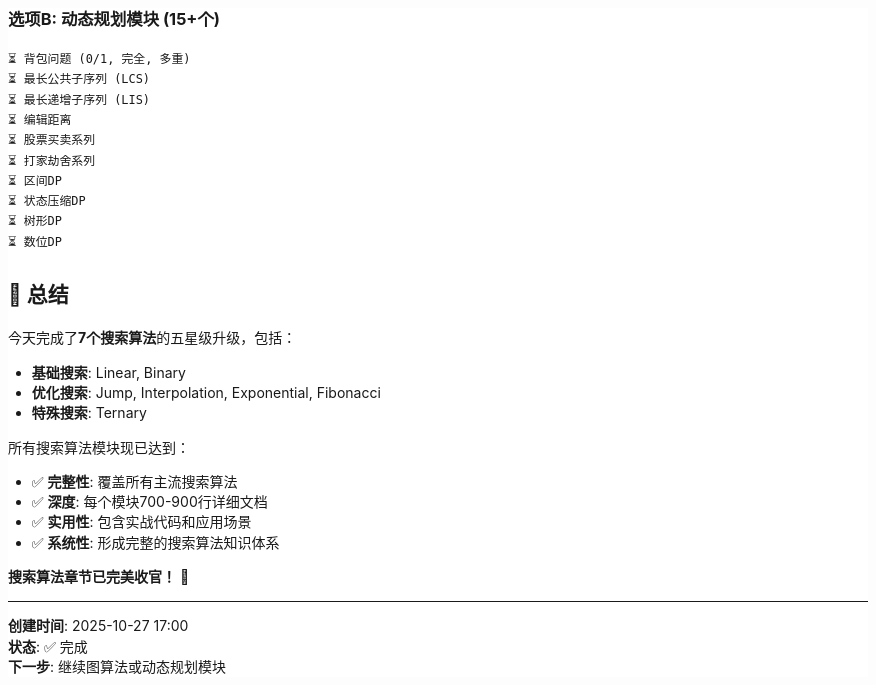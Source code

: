 ### 选项B: 动态规划模块 (15+个)
```
⏳ 背包问题 (0/1, 完全, 多重)
⏳ 最长公共子序列 (LCS)
⏳ 最长递增子序列 (LIS)
⏳ 编辑距离
⏳ 股票买卖系列
⏳ 打家劫舍系列
⏳ 区间DP
⏳ 状态压缩DP
⏳ 树形DP
⏳ 数位DP
```

## 🎊 总结

今天完成了**7个搜索算法**的五星级升级，包括：
- **基础搜索**: Linear, Binary
- **优化搜索**: Jump, Interpolation, Exponential, Fibonacci
- **特殊搜索**: Ternary

所有搜索算法模块现已达到：
- ✅ **完整性**: 覆盖所有主流搜索算法
- ✅ **深度**: 每个模块700-900行详细文档
- ✅ **实用性**: 包含实战代码和应用场景
- ✅ **系统性**: 形成完整的搜索算法知识体系

**搜索算法章节已完美收官！** 🎉

---

**创建时间**: 2025-10-27 17:00  
**状态**: ✅ 完成  
**下一步**: 继续图算法或动态规划模块

